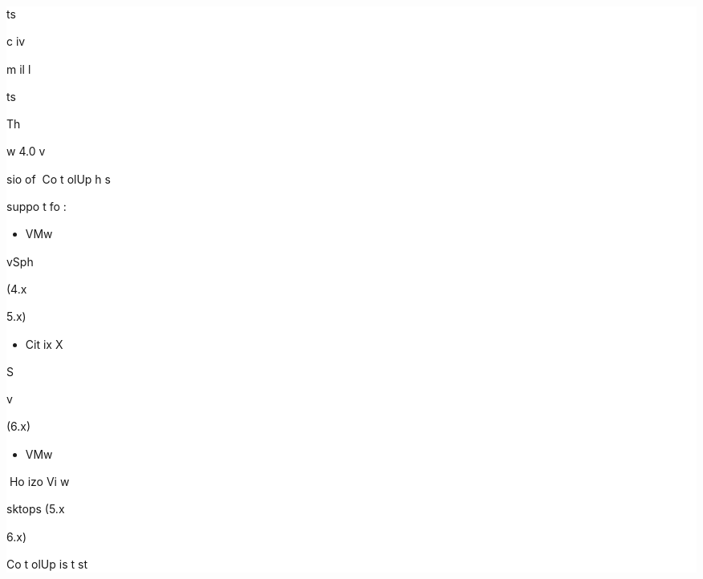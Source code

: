 
ts 


 

c
iv
 
m
il 
l

ts

Th
 

w 4.0 v

sio
 of  Co
t
olUp h
s 




 suppo
t fo
:

- VMw


 vSph


 (4.x 


 5.x)
- Cit
ix X

S

v

 (6.x)
- VMw


 Ho
izo
 Vi
w 

sktops (5.x 


 6.x)

Co
t
olUp is t
st
